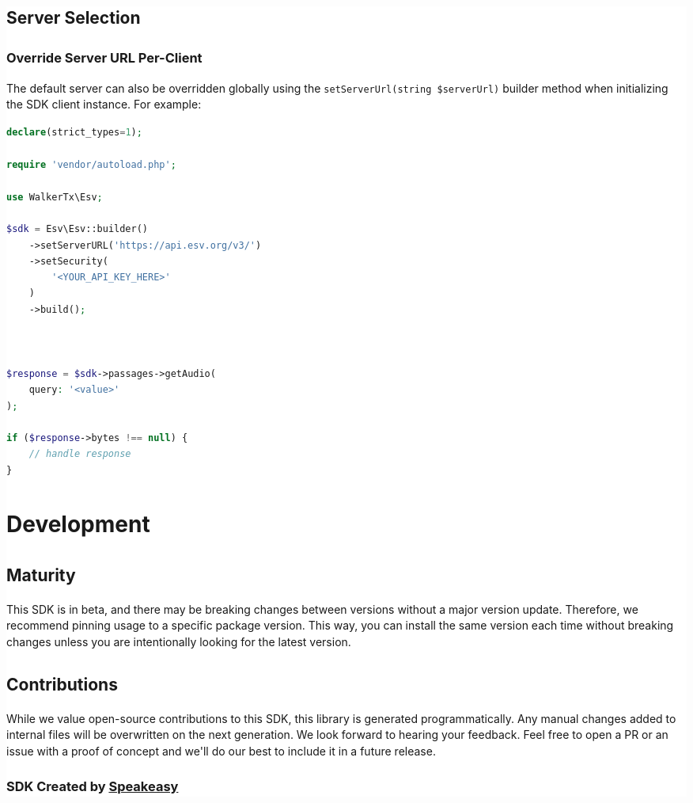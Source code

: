 

## Server Selection

### Override Server URL Per-Client

The default server can also be overridden globally using the `setServerUrl(string $serverUrl)` builder method when initializing the SDK client instance. For example:
```php
declare(strict_types=1);

require 'vendor/autoload.php';

use WalkerTx\Esv;

$sdk = Esv\Esv::builder()
    ->setServerURL('https://api.esv.org/v3/')
    ->setSecurity(
        '<YOUR_API_KEY_HERE>'
    )
    ->build();



$response = $sdk->passages->getAudio(
    query: '<value>'
);

if ($response->bytes !== null) {
    // handle response
}
```




# Development

## Maturity

This SDK is in beta, and there may be breaking changes between versions without a major version update. Therefore, we recommend pinning usage
to a specific package version. This way, you can install the same version each time without breaking changes unless you are intentionally
looking for the latest version.

## Contributions

While we value open-source contributions to this SDK, this library is generated programmatically. Any manual changes added to internal files will be overwritten on the next generation. 
We look forward to hearing your feedback. Feel free to open a PR or an issue with a proof of concept and we'll do our best to include it in a future release. 

### SDK Created by [Speakeasy](https://www.speakeasy.com/?utm_source=walker-tx/esv&utm_campaign=php)
